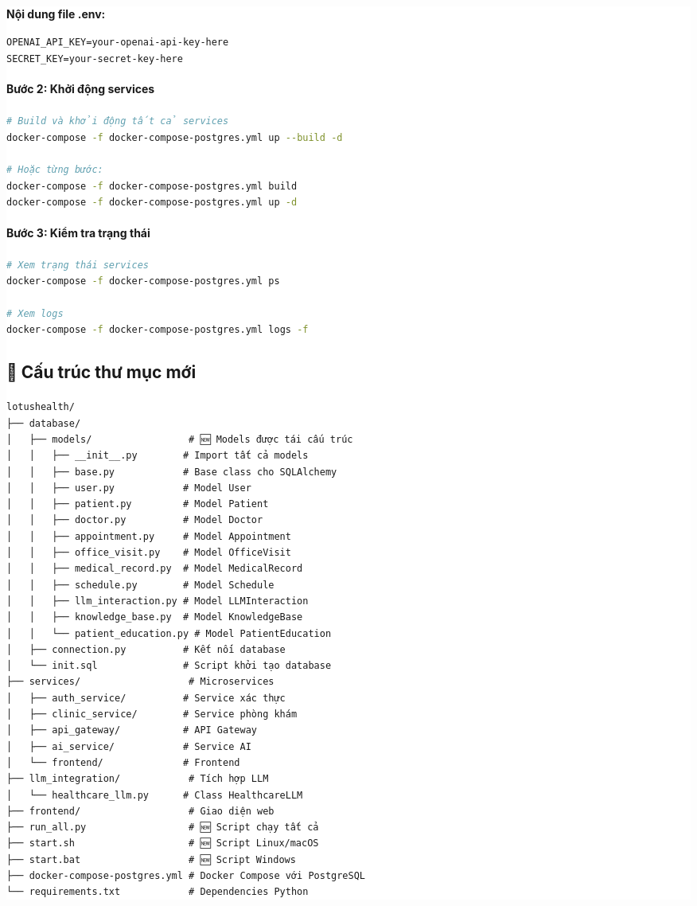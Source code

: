 **Nội dung file .env:**
```env
OPENAI_API_KEY=your-openai-api-key-here
SECRET_KEY=your-secret-key-here
```

#### **Bước 2: Khởi động services**
```bash
# Build và khởi động tất cả services
docker-compose -f docker-compose-postgres.yml up --build -d

# Hoặc từng bước:
docker-compose -f docker-compose-postgres.yml build
docker-compose -f docker-compose-postgres.yml up -d
```

#### **Bước 3: Kiểm tra trạng thái**
```bash
# Xem trạng thái services
docker-compose -f docker-compose-postgres.yml ps

# Xem logs
docker-compose -f docker-compose-postgres.yml logs -f
```

## 📁 **Cấu trúc thư mục mới**

```
lotushealth/
├── database/
│   ├── models/                 # 🆕 Models được tái cấu trúc
│   │   ├── __init__.py        # Import tất cả models
│   │   ├── base.py            # Base class cho SQLAlchemy
│   │   ├── user.py            # Model User
│   │   ├── patient.py         # Model Patient
│   │   ├── doctor.py          # Model Doctor
│   │   ├── appointment.py     # Model Appointment
│   │   ├── office_visit.py    # Model OfficeVisit
│   │   ├── medical_record.py  # Model MedicalRecord
│   │   ├── schedule.py        # Model Schedule
│   │   ├── llm_interaction.py # Model LLMInteraction
│   │   ├── knowledge_base.py  # Model KnowledgeBase
│   │   └── patient_education.py # Model PatientEducation
│   ├── connection.py          # Kết nối database
│   └── init.sql               # Script khởi tạo database
├── services/                   # Microservices
│   ├── auth_service/          # Service xác thực
│   ├── clinic_service/        # Service phòng khám
│   ├── api_gateway/           # API Gateway
│   ├── ai_service/            # Service AI
│   └── frontend/              # Frontend
├── llm_integration/            # Tích hợp LLM
│   └── healthcare_llm.py      # Class HealthcareLLM
├── frontend/                   # Giao diện web
├── run_all.py                  # 🆕 Script chạy tất cả
├── start.sh                    # 🆕 Script Linux/macOS
├── start.bat                   # 🆕 Script Windows
├── docker-compose-postgres.yml # Docker Compose với PostgreSQL
└── requirements.txt            # Dependencies Python
```

